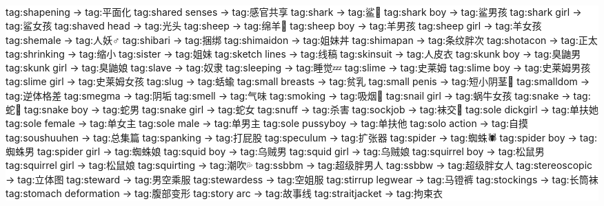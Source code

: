 tag:shapening -> tag:平面化
tag:shared senses -> tag:感官共享
tag:shark -> tag:鲨🦈
tag:shark boy -> tag:鲨男孩
tag:shark girl -> tag:鲨女孩
tag:shaved head -> tag:光头
tag:sheep -> tag:绵羊🐏
tag:sheep boy -> tag:羊男孩
tag:sheep girl -> tag:羊女孩
tag:shemale -> tag:人妖♂
tag:shibari -> tag:捆绑
tag:shimaidon -> tag:姐妹丼
tag:shimapan -> tag:条纹胖次
tag:shotacon -> tag:正太
tag:shrinking -> tag:缩小
tag:sister -> tag:姐妹
tag:sketch lines -> tag:线稿
tag:skinsuit -> tag:人皮衣
tag:skunk boy -> tag:臭鼬男
tag:skunk girl -> tag:臭鼬娘
tag:slave -> tag:奴隶
tag:sleeping -> tag:睡觉💤
tag:slime -> tag:史莱姆
tag:slime boy -> tag:史莱姆男孩
tag:slime girl -> tag:史莱姆女孩
tag:slug -> tag:蛞蝓
tag:small breasts -> tag:贫乳
tag:small penis -> tag:短小阴茎🐣
tag:smalldom -> tag:逆体格差
tag:smegma -> tag:阴垢
tag:smell -> tag:气味
tag:smoking -> tag:吸烟🚬
tag:snail girl -> tag:蜗牛女孩
tag:snake -> tag:蛇🐍
tag:snake boy -> tag:蛇男
tag:snake girl -> tag:蛇女
tag:snuff -> tag:杀害
tag:sockjob -> tag:袜交🧦
tag:sole dickgirl -> tag:单扶她
tag:sole female -> tag:单女主
tag:sole male -> tag:单男主
tag:sole pussyboy -> tag:单扶他
tag:solo action -> tag:自摸
tag:soushuuhen -> tag:总集篇
tag:spanking -> tag:打屁股
tag:speculum -> tag:扩张器
tag:spider -> tag:蜘蛛🕷
tag:spider boy -> tag:蜘蛛男
tag:spider girl -> tag:蜘蛛娘
tag:squid boy -> tag:乌贼男
tag:squid girl -> tag:乌贼娘
tag:squirrel boy -> tag:松鼠男
tag:squirrel girl -> tag:松鼠娘
tag:squirting -> tag:潮吹💦
tag:ssbbm -> tag:超级胖男人
tag:ssbbw -> tag:超级胖女人
tag:stereoscopic -> tag:立体图
tag:steward -> tag:男空乘服
tag:stewardess -> tag:空姐服
tag:stirrup legwear -> tag:马镫裤
tag:stockings -> tag:长筒袜
tag:stomach deformation -> tag:腹部变形
tag:story arc -> tag:故事线
tag:straitjacket -> tag:拘束衣